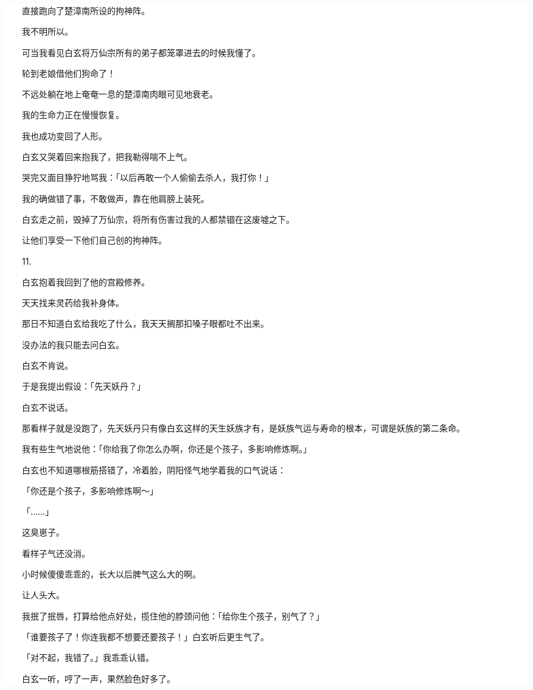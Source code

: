 &emsp;&emsp;直接跑向了楚漳南所设的拘神阵。  
  
&emsp;&emsp;我不明所以。  
  
&emsp;&emsp;可当我看见白玄将万仙宗所有的弟子都笼罩进去的时候我懂了。  
  
&emsp;&emsp;轮到老娘借他们狗命了！  
  
&emsp;&emsp;不远处躺在地上奄奄一息的楚漳南肉眼可见地衰老。  
  
&emsp;&emsp;我的生命力正在慢慢恢复。  
  
&emsp;&emsp;我也成功变回了人形。  
  
&emsp;&emsp;白玄又哭着回来抱我了，把我勒得喘不上气。  
  
&emsp;&emsp;哭完又面目狰狞地骂我：「以后再敢一个人偷偷去杀人，我打你！」  
  
&emsp;&emsp;我的确做错了事，不敢做声，靠在他肩膀上装死。  
  
&emsp;&emsp;白玄走之前，毁掉了万仙宗，将所有伤害过我的人都禁锢在这废墟之下。  
  
&emsp;&emsp;让他们享受一下他们自己创的拘神阵。  
  
&emsp;&emsp;11.  
  
&emsp;&emsp;白玄抱着我回到了他的宫殿修养。  
  
&emsp;&emsp;天天找来灵药给我补身体。  
  
&emsp;&emsp;那日不知道白玄给我吃了什么，我天天搁那扣嗓子眼都吐不出来。  
  
&emsp;&emsp;没办法的我只能去问白玄。  
  
&emsp;&emsp;白玄不肯说。  
  
&emsp;&emsp;于是我提出假设：「先天妖丹？」  
  
&emsp;&emsp;白玄不说话。  
  
&emsp;&emsp;那看样子就是没跑了，先天妖丹只有像白玄这样的天生妖族才有，是妖族气运与寿命的根本，可谓是妖族的第二条命。  
  
&emsp;&emsp;我有些生气地说他：「你给我了你怎么办啊，你还是个孩子，多影响修炼啊。」  
  
&emsp;&emsp;白玄也不知道哪根筋搭错了，冷着脸，阴阳怪气地学着我的口气说话：  
  
&emsp;&emsp;「你还是个孩子，多影响修炼啊～」  
  
&emsp;&emsp;「……」  
  
&emsp;&emsp;这臭崽子。  
  
&emsp;&emsp;看样子气还没消。  
  
&emsp;&emsp;小时候傻傻乖乖的，长大以后脾气这么大的啊。  
  
&emsp;&emsp;让人头大。  
  
&emsp;&emsp;我抿了抿唇，打算给他点好处，揽住他的脖颈问他：「给你生个孩子，别气了？」  
  
&emsp;&emsp;「谁要孩子了！你连我都不想要还要孩子！」白玄听后更生气了。  
  
&emsp;&emsp;「对不起，我错了。」我乖乖认错。  
  
&emsp;&emsp;白玄一听，哼了一声，果然脸色好多了。  
  